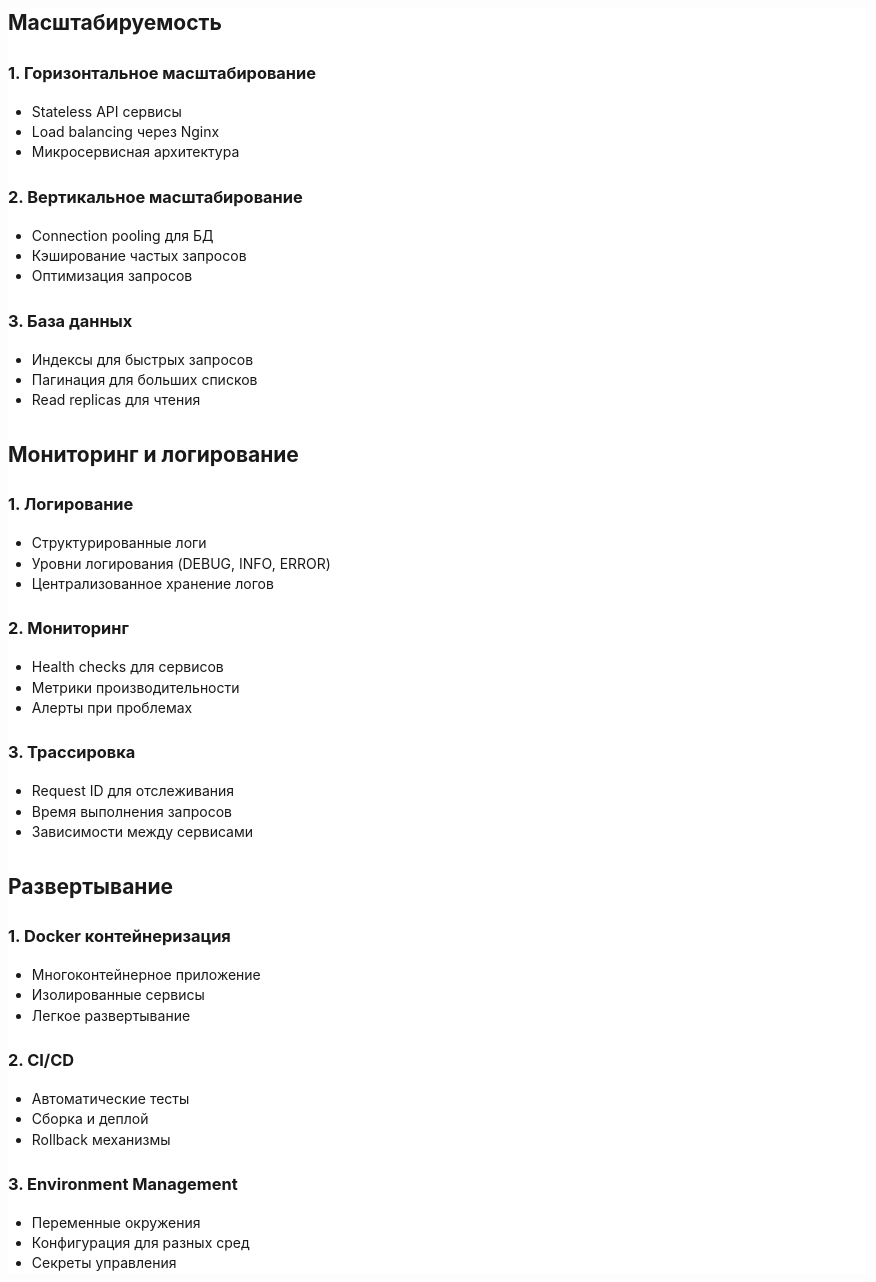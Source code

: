 ## Масштабируемость

### 1. Горизонтальное масштабирование
- Stateless API сервисы
- Load balancing через Nginx
- Микросервисная архитектура

### 2. Вертикальное масштабирование
- Connection pooling для БД
- Кэширование частых запросов
- Оптимизация запросов

### 3. База данных
- Индексы для быстрых запросов
- Пагинация для больших списков
- Read replicas для чтения

## Мониторинг и логирование

### 1. Логирование
- Структурированные логи
- Уровни логирования (DEBUG, INFO, ERROR)
- Централизованное хранение логов

### 2. Мониторинг
- Health checks для сервисов
- Метрики производительности
- Алерты при проблемах

### 3. Трассировка
- Request ID для отслеживания
- Время выполнения запросов
- Зависимости между сервисами

## Развертывание

### 1. Docker контейнеризация
- Многоконтейнерное приложение
- Изолированные сервисы
- Легкое развертывание

### 2. CI/CD
- Автоматические тесты
- Сборка и деплой
- Rollback механизмы

### 3. Environment Management
- Переменные окружения
- Конфигурация для разных сред
- Секреты управления
